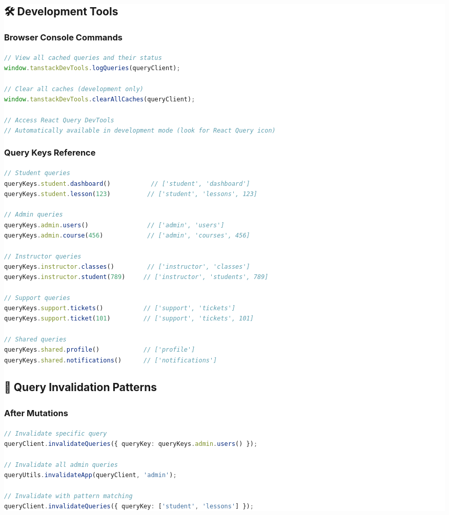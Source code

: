 ## 🛠️ **Development Tools**

### **Browser Console Commands**
```javascript
// View all cached queries and their status
window.tanstackDevTools.logQueries(queryClient);

// Clear all caches (development only)
window.tanstackDevTools.clearAllCaches(queryClient);

// Access React Query DevTools
// Automatically available in development mode (look for React Query icon)
```

### **Query Keys Reference**
```typescript
// Student queries
queryKeys.student.dashboard()           // ['student', 'dashboard']
queryKeys.student.lesson(123)          // ['student', 'lessons', 123]

// Admin queries  
queryKeys.admin.users()                // ['admin', 'users']
queryKeys.admin.course(456)            // ['admin', 'courses', 456]

// Instructor queries
queryKeys.instructor.classes()         // ['instructor', 'classes']
queryKeys.instructor.student(789)     // ['instructor', 'students', 789]

// Support queries
queryKeys.support.tickets()           // ['support', 'tickets']
queryKeys.support.ticket(101)         // ['support', 'tickets', 101]

// Shared queries
queryKeys.shared.profile()            // ['profile']
queryKeys.shared.notifications()      // ['notifications']
```

## 🔄 **Query Invalidation Patterns**

### **After Mutations**
```typescript
// Invalidate specific query
queryClient.invalidateQueries({ queryKey: queryKeys.admin.users() });

// Invalidate all admin queries
queryUtils.invalidateApp(queryClient, 'admin');

// Invalidate with pattern matching
queryClient.invalidateQueries({ queryKey: ['student', 'lessons'] });
```
